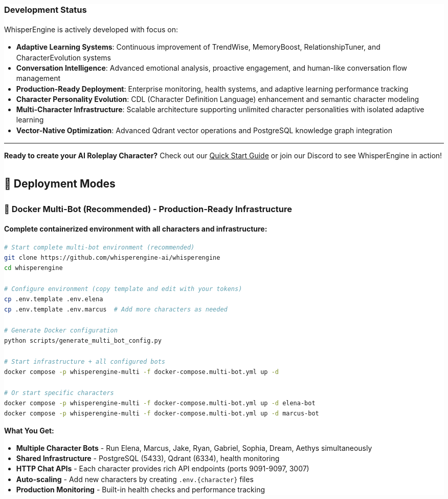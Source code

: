 ### Development Status

WhisperEngine is actively developed with focus on:
- **Adaptive Learning Systems**: Continuous improvement of TrendWise, MemoryBoost, RelationshipTuner, and CharacterEvolution systems
- **Conversation Intelligence**: Advanced emotional analysis, proactive engagement, and human-like conversation flow management
- **Production-Ready Deployment**: Enterprise monitoring, health systems, and adaptive learning performance tracking
- **Character Personality Evolution**: CDL (Character Definition Language) enhancement and semantic character modeling
- **Multi-Character Infrastructure**: Scalable architecture supporting unlimited character personalities with isolated adaptive learning
- **Vector-Native Optimization**: Advanced Qdrant vector operations and PostgreSQL knowledge graph integration

---

**Ready to create your AI Roleplay Character?** Check out our [Quick Start Guide](docs/getting-started/QUICK_START.md) or join our Discord to see WhisperEngine in action!

## 🚀 Deployment Modes

### 🐳 **Docker Multi-Bot (Recommended)** - Production-Ready Infrastructure

**Complete containerized environment with all characters and infrastructure:**

```bash
# Start complete multi-bot environment (recommended)
git clone https://github.com/whisperengine-ai/whisperengine
cd whisperengine

# Configure environment (copy template and edit with your tokens)
cp .env.template .env.elena
cp .env.template .env.marcus  # Add more characters as needed

# Generate Docker configuration  
python scripts/generate_multi_bot_config.py

# Start infrastructure + all configured bots
docker compose -p whisperengine-multi -f docker-compose.multi-bot.yml up -d

# Or start specific characters
docker compose -p whisperengine-multi -f docker-compose.multi-bot.yml up -d elena-bot
docker compose -p whisperengine-multi -f docker-compose.multi-bot.yml up -d marcus-bot
```

**What You Get:**
- **Multiple Character Bots** - Run Elena, Marcus, Jake, Ryan, Gabriel, Sophia, Dream, Aethys simultaneously
- **Shared Infrastructure** - PostgreSQL (5433), Qdrant (6334), health monitoring
- **HTTP Chat APIs** - Each character provides rich API endpoints (ports 9091-9097, 3007)
- **Auto-scaling** - Add new characters by creating `.env.{character}` files
- **Production Monitoring** - Built-in health checks and performance tracking
